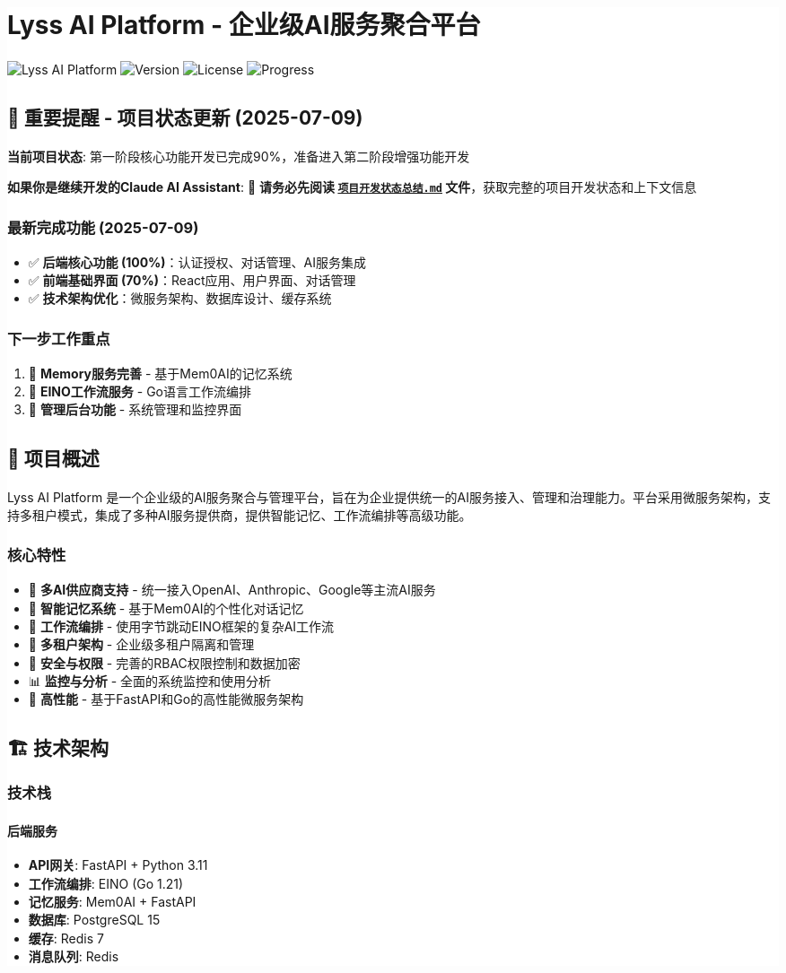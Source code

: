 # Lyss AI Platform - 企业级AI服务聚合平台

![Lyss AI Platform](https://img.shields.io/badge/Lyss%20AI-Platform-blue?style=for-the-badge)
![Version](https://img.shields.io/badge/version-1.0.0-green?style=for-the-badge)
![License](https://img.shields.io/badge/license-MIT-yellow?style=for-the-badge)
![Progress](https://img.shields.io/badge/项目进度-90%25-brightgreen?style=for-the-badge)

## 🚨 重要提醒 - 项目状态更新 (2025-07-09)

**当前项目状态**: 第一阶段核心功能开发已完成90%，准备进入第二阶段增强功能开发

**如果你是继续开发的Claude AI Assistant**: 
📖 **请务必先阅读 [`项目开发状态总结.md`](./项目开发状态总结.md) 文件**，获取完整的项目开发状态和上下文信息

### 最新完成功能 (2025-07-09)
- ✅ **后端核心功能 (100%)**：认证授权、对话管理、AI服务集成
- ✅ **前端基础界面 (70%)**：React应用、用户界面、对话管理
- ✅ **技术架构优化**：微服务架构、数据库设计、缓存系统

### 下一步工作重点
1. 🔄 **Memory服务完善** - 基于Mem0AI的记忆系统
2. 🔄 **EINO工作流服务** - Go语言工作流编排
3. 🔄 **管理后台功能** - 系统管理和监控界面

## 🌟 项目概述

Lyss AI Platform 是一个企业级的AI服务聚合与管理平台，旨在为企业提供统一的AI服务接入、管理和治理能力。平台采用微服务架构，支持多租户模式，集成了多种AI服务提供商，提供智能记忆、工作流编排等高级功能。

### 核心特性

- 🤖 **多AI供应商支持** - 统一接入OpenAI、Anthropic、Google等主流AI服务
- 🧠 **智能记忆系统** - 基于Mem0AI的个性化对话记忆
- 🔄 **工作流编排** - 使用字节跳动EINO框架的复杂AI工作流
- 🏢 **多租户架构** - 企业级多租户隔离和管理
- 🔐 **安全与权限** - 完善的RBAC权限控制和数据加密
- 📊 **监控与分析** - 全面的系统监控和使用分析
- 🚀 **高性能** - 基于FastAPI和Go的高性能微服务架构

## 🏗️ 技术架构

### 技术栈

#### 后端服务
- **API网关**: FastAPI + Python 3.11
- **工作流编排**: EINO (Go 1.21)
- **记忆服务**: Mem0AI + FastAPI
- **数据库**: PostgreSQL 15
- **缓存**: Redis 7
- **消息队列**: Redis
